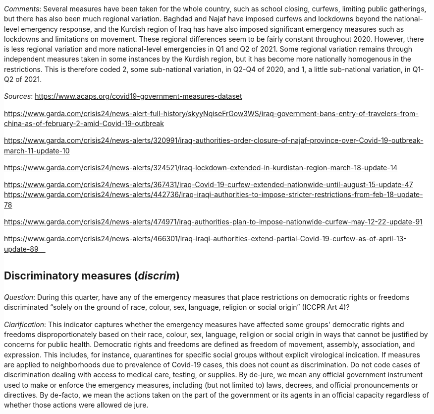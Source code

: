 *Comments*:
 Several measures have been taken for the whole country, such as school closing, curfews, limiting public gatherings, but there has also been much regional variation. Baghdad and Najaf have imposed curfews and lockdowns beyond the national-level emergency response, and the Kurdish region of Iraq has have also imposed significant emergency measures such as lockdowns and limitations on movement. These regional differences seem to be fairly constant throughout 2020. However, there is less regional variation and more national-level emergencies in Q1 and Q2 of 2021. Some regional variation remains through independent measures taken in some instances by the Kurdish region, but it has become more nationally homogenous in the restrictions. This is therefore coded 2, some sub-national variation, in Q2-Q4 of 2020, and 1, a little sub-national variation, in Q1-Q2 of 2021. 

*Sources*:
 https://www.acaps.org/covid19-government-measures-dataset

https://www.garda.com/crisis24/news-alert-full-history/skyyNqiseFrGow3WS/iraq-government-bans-entry-of-travelers-from-china-as-of-february-2-amid-Covid-19-outbreak


https://www.garda.com/crisis24/news-alerts/320991/iraq-authorities-order-closure-of-najaf-province-over-Covid-19-outbreak-march-11-update-10


https://www.garda.com/crisis24/news-alerts/324521/iraq-lockdown-extended-in-kurdistan-region-march-18-update-14

https://www.garda.com/crisis24/news-alerts/367431/iraq-Covid-19-curfew-extended-nationwide-until-august-15-update-47
https://www.garda.com/crisis24/news-alerts/442736/iraq-iraqi-authorities-to-impose-stricter-restrictions-from-feb-18-update-78


https://www.garda.com/crisis24/news-alerts/474971/iraq-authorities-plan-to-impose-nationwide-curfew-may-12-22-update-91


https://www.garda.com/crisis24/news-alerts/466301/iraq-iraqi-authorities-extend-partial-Covid-19-curfew-as-of-april-13-update-89 





## Discriminatory measures (*discrim*) 

*Question*: During this quarter, have any of the emergency measures that place restrictions on democratic rights or freedoms discriminated “solely on the ground of race, colour, sex, language, religion or social origin” (ICCPR Art 4)?

 

*Clarification*: This indicator captures whether the emergency measures have affected some groups' democratic rights and freedoms disproportionately based on their race, colour, sex, language, religion or social origin in ways that cannot be justified by concerns for public health. Democratic rights and freedoms are defined as freedom of movement, assembly, association, and expression. This includes, for instance, quarantines for specific social groups without explicit virological indication. If measures are applied to neighborhoods due to prevalence of Covid-19 cases, this does not count as discrimination. Do not code cases of discrimination dealing with access to medical care, testing, or supplies. By de-jure, we mean any official government instrument used to make or enforce the emergency measures, including (but not limited to) laws, decrees, and official pronouncements or directives. By de-facto, we mean the actions taken on the part of the government or its agents in an official capacity regardless of whether those actions were allowed de jure.
